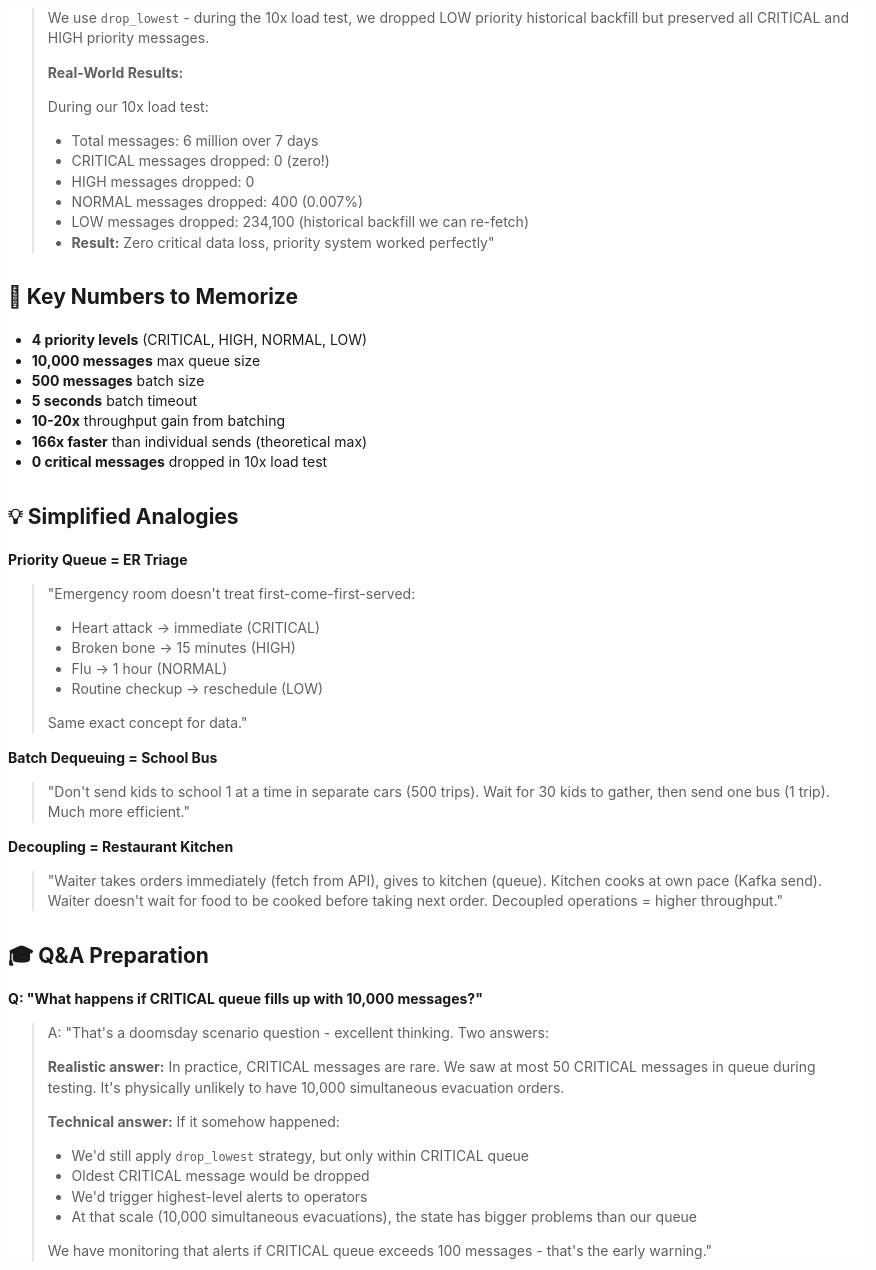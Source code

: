 > We use `drop_lowest` - during the 10x load test, we dropped LOW priority historical backfill but preserved all CRITICAL and HIGH priority messages.
>
> **Real-World Results:**
>
> During our 10x load test:
> - Total messages: 6 million over 7 days
> - CRITICAL messages dropped: 0 (zero!)
> - HIGH messages dropped: 0
> - NORMAL messages dropped: 400 (0.007%)
> - LOW messages dropped: 234,100 (historical backfill we can re-fetch)
> - **Result:** Zero critical data loss, priority system worked perfectly"

## 🔑 **Key Numbers to Memorize**

- **4 priority levels** (CRITICAL, HIGH, NORMAL, LOW)
- **10,000 messages** max queue size
- **500 messages** batch size
- **5 seconds** batch timeout
- **10-20x** throughput gain from batching
- **166x faster** than individual sends (theoretical max)
- **0 critical messages** dropped in 10x load test

## 💡 **Simplified Analogies**

**Priority Queue = ER Triage**
> "Emergency room doesn't treat first-come-first-served:
> - Heart attack → immediate (CRITICAL)
> - Broken bone → 15 minutes (HIGH)
> - Flu → 1 hour (NORMAL)
> - Routine checkup → reschedule (LOW)
>
> Same exact concept for data."

**Batch Dequeuing = School Bus**
> "Don't send kids to school 1 at a time in separate cars (500 trips). Wait for 30 kids to gather, then send one bus (1 trip). Much more efficient."

**Decoupling = Restaurant Kitchen**
> "Waiter takes orders immediately (fetch from API), gives to kitchen (queue). Kitchen cooks at own pace (Kafka send). Waiter doesn't wait for food to be cooked before taking next order. Decoupled operations = higher throughput."

## 🎓 **Q&A Preparation**

**Q: "What happens if CRITICAL queue fills up with 10,000 messages?"**
> A: "That's a doomsday scenario question - excellent thinking. Two answers:
>
> **Realistic answer:** In practice, CRITICAL messages are rare. We saw at most 50 CRITICAL messages in queue during testing. It's physically unlikely to have 10,000 simultaneous evacuation orders.
>
> **Technical answer:** If it somehow happened:
> - We'd still apply `drop_lowest` strategy, but only within CRITICAL queue
> - Oldest CRITICAL message would be dropped
> - We'd trigger highest-level alerts to operators
> - At that scale (10,000 simultaneous evacuations), the state has bigger problems than our queue
>
> We have monitoring that alerts if CRITICAL queue exceeds 100 messages - that's the early warning."
